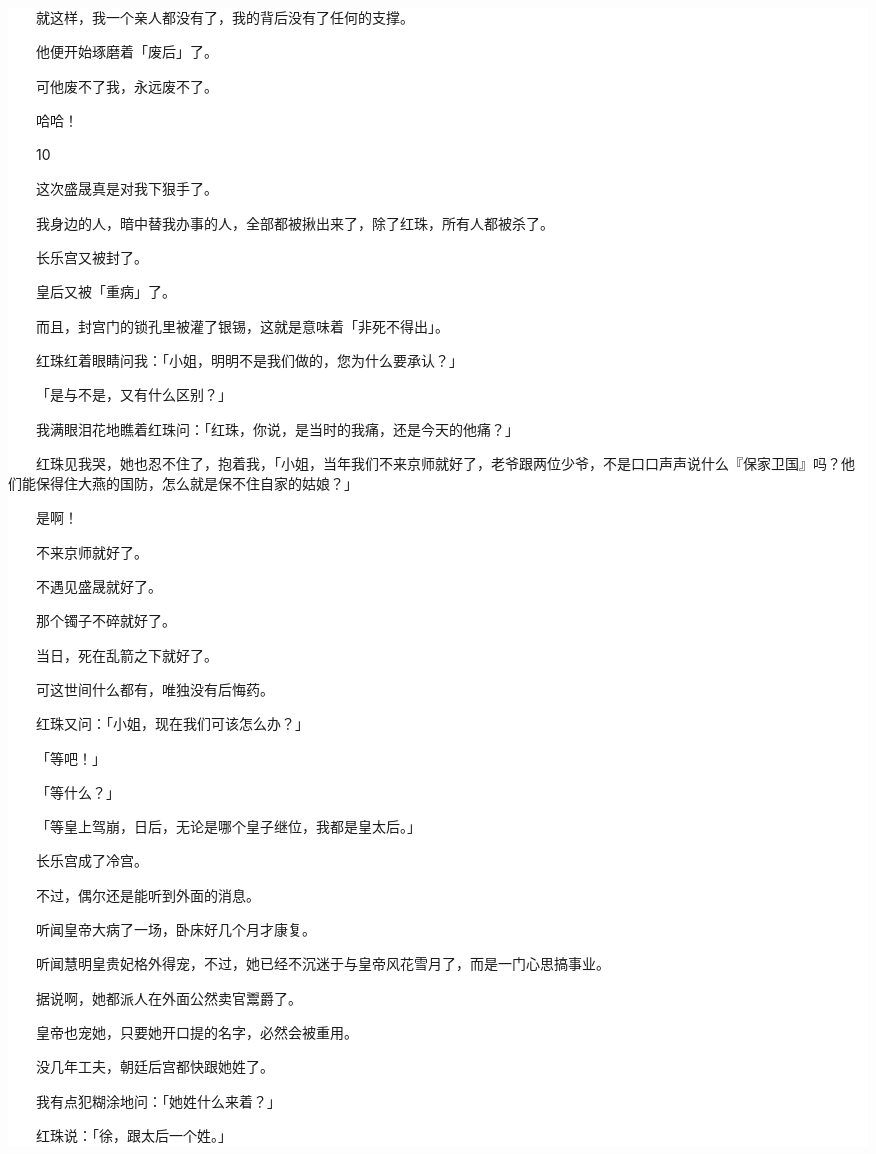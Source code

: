&emsp;&emsp;就这样，我一个亲人都没有了，我的背后没有了任何的支撑。  
  
&emsp;&emsp;他便开始琢磨着「废后」了。  
  
&emsp;&emsp;可他废不了我，永远废不了。  
  
&emsp;&emsp;哈哈！  
  
&emsp;&emsp;10  
  
&emsp;&emsp;这次盛晟真是对我下狠手了。  
  
&emsp;&emsp;我身边的人，暗中替我办事的人，全部都被揪出来了，除了红珠，所有人都被杀了。  
  
&emsp;&emsp;长乐宫又被封了。  
  
&emsp;&emsp;皇后又被「重病」了。  
  
&emsp;&emsp;而且，封宫门的锁孔里被灌了银锡，这就是意味着「非死不得出」。  
  
&emsp;&emsp;红珠红着眼睛问我：「小姐，明明不是我们做的，您为什么要承认？」  
  
&emsp;&emsp;「是与不是，又有什么区别？」  
  
&emsp;&emsp;我满眼泪花地瞧着红珠问：「红珠，你说，是当时的我痛，还是今天的他痛？」  
  
&emsp;&emsp;红珠见我哭，她也忍不住了，抱着我，「小姐，当年我们不来京师就好了，老爷跟两位少爷，不是口口声声说什么『保家卫国』吗？他们能保得住大燕的国防，怎么就是保不住自家的姑娘？」  
  
&emsp;&emsp;是啊！  
  
&emsp;&emsp;不来京师就好了。  
  
&emsp;&emsp;不遇见盛晟就好了。  
  
&emsp;&emsp;那个镯子不碎就好了。  
  
&emsp;&emsp;当日，死在乱箭之下就好了。  
  
&emsp;&emsp;可这世间什么都有，唯独没有后悔药。  
  
&emsp;&emsp;红珠又问：「小姐，现在我们可该怎么办？」  
  
&emsp;&emsp;「等吧！」  
  
&emsp;&emsp;「等什么？」  
  
&emsp;&emsp;「等皇上驾崩，日后，无论是哪个皇子继位，我都是皇太后。」  
  
&emsp;&emsp;长乐宫成了冷宫。  
  
&emsp;&emsp;不过，偶尔还是能听到外面的消息。  
  
&emsp;&emsp;听闻皇帝大病了一场，卧床好几个月才康复。  
  
&emsp;&emsp;听闻慧明皇贵妃格外得宠，不过，她已经不沉迷于与皇帝风花雪月了，而是一门心思搞事业。  
  
&emsp;&emsp;据说啊，她都派人在外面公然卖官鬻爵了。  
  
&emsp;&emsp;皇帝也宠她，只要她开口提的名字，必然会被重用。  
  
&emsp;&emsp;没几年工夫，朝廷后宫都快跟她姓了。  
  
&emsp;&emsp;我有点犯糊涂地问：「她姓什么来着？」  
  
&emsp;&emsp;红珠说：「徐，跟太后一个姓。」  
  